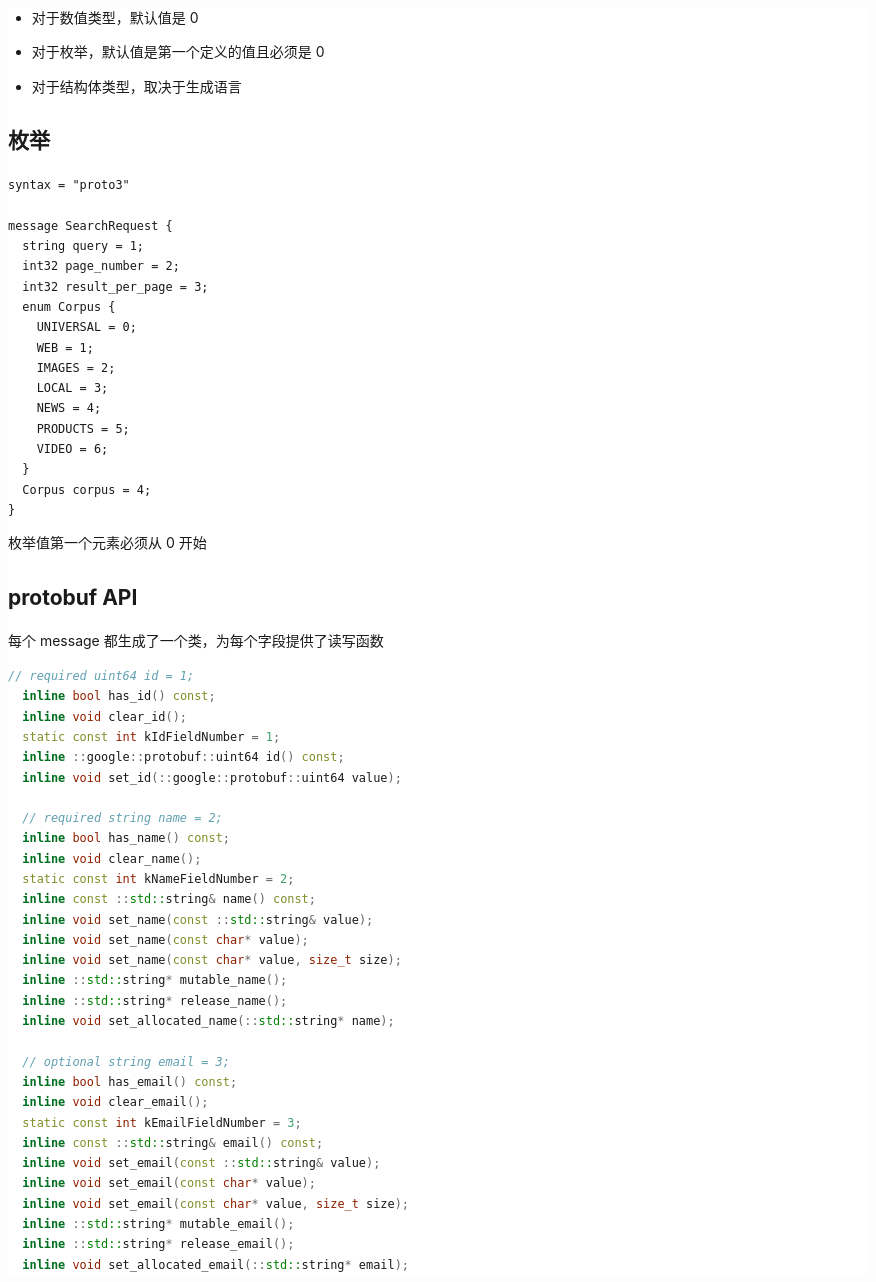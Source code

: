 - 对于数值类型，默认值是 0

- 对于枚举，默认值是第一个定义的值且必须是 0

- 对于结构体类型，取决于生成语言

## 枚举

```
syntax = "proto3"

message SearchRequest {
  string query = 1;
  int32 page_number = 2;
  int32 result_per_page = 3;
  enum Corpus {
    UNIVERSAL = 0;
    WEB = 1;
    IMAGES = 2;
    LOCAL = 3;
    NEWS = 4;
    PRODUCTS = 5;
    VIDEO = 6;
  }
  Corpus corpus = 4;
}
```

枚举值第一个元素必须从 0 开始

## protobuf API

每个 message 都生成了一个类，为每个字段提供了读写函数

```cpp
// required uint64 id = 1;
  inline bool has_id() const;
  inline void clear_id();
  static const int kIdFieldNumber = 1;
  inline ::google::protobuf::uint64 id() const;
  inline void set_id(::google::protobuf::uint64 value);

  // required string name = 2;
  inline bool has_name() const;
  inline void clear_name();
  static const int kNameFieldNumber = 2;
  inline const ::std::string& name() const;
  inline void set_name(const ::std::string& value);
  inline void set_name(const char* value);
  inline void set_name(const char* value, size_t size);
  inline ::std::string* mutable_name();
  inline ::std::string* release_name();
  inline void set_allocated_name(::std::string* name);

  // optional string email = 3;
  inline bool has_email() const;
  inline void clear_email();
  static const int kEmailFieldNumber = 3;
  inline const ::std::string& email() const;
  inline void set_email(const ::std::string& value);
  inline void set_email(const char* value);
  inline void set_email(const char* value, size_t size);
  inline ::std::string* mutable_email();
  inline ::std::string* release_email();
  inline void set_allocated_email(::std::string* email);

```